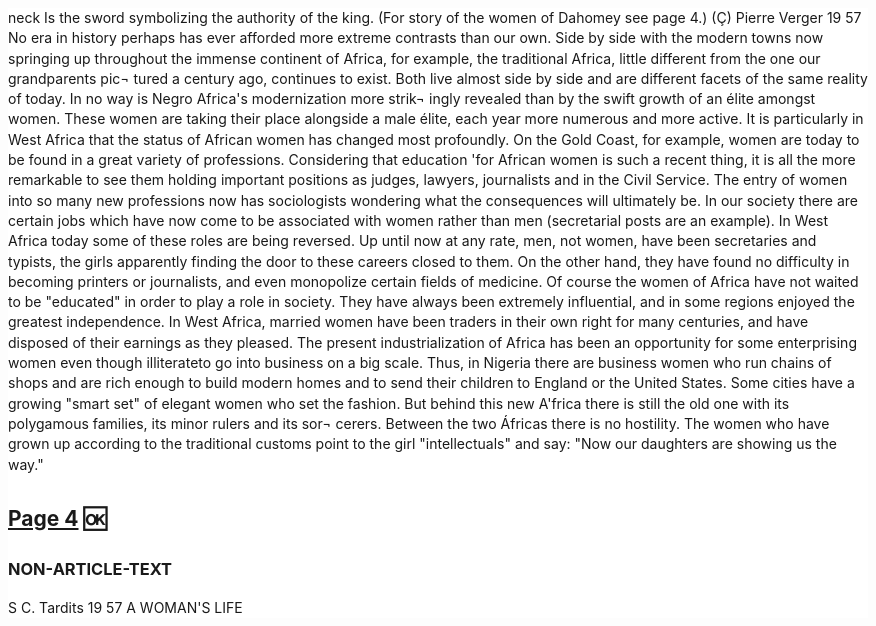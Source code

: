 neck Is the sword symbolizing the
authority of the king. (For story of
the women of Dahomey see page 4.)
(Ç) Pierre Verger 19 57
No era in history perhaps has ever afforded more
extreme contrasts than our own. Side by side with
the modern towns now springing up throughout the
immense continent of Africa, for example, the traditional
Africa, little different from the one our grandparents pic¬
tured a century ago, continues to exist. Both live almost
side by side and are different facets of the same reality
of today.
In no way is Negro Africa's modernization more strik¬
ingly revealed than by the swift growth of an élite
amongst women. These women are taking their place
alongside a male élite, each year more numerous and
more active. It is particularly in West Africa that the
status of African women has changed most profoundly.
On the Gold Coast, for example, women are today to be
found in a great variety of professions. Considering that
education 'for African women is such a recent thing, it is
all the more remarkable to see them holding important
positions as judges, lawyers, journalists and in the Civil
Service.
The entry of women into so many new professions now
has sociologists wondering what the consequences will
ultimately be. In our society there are certain jobs which
have now come to be associated with women rather than
men (secretarial posts are an example).
In West Africa today some of these roles are being
reversed. Up until now at any rate, men, not women,
have been secretaries and typists, the girls apparently
finding the door to these careers closed to them. On the
other hand, they have found no difficulty in becoming
printers or journalists, and even monopolize certain fields
of medicine.
Of course the women of Africa have not waited to be
"educated" in order to play a role in society. They have
always been extremely influential, and in some regions
enjoyed the greatest independence. In West Africa,
married women have been traders in their own right for
many centuries, and have disposed of their earnings as
they pleased.
The present industrialization of Africa has been an
opportunity for some enterprising women even though
illiterateto go into business on a big scale. Thus, in
Nigeria there are business women who run chains of
shops and are rich enough to build modern homes and to
send their children to England or the United States. Some
cities have a growing "smart set" of elegant women who
set the fashion.
But behind this new A'frica there is still the old one
with its polygamous families, its minor rulers and its sor¬
cerers. Between the two Áfricas there is no hostility. The
women who have grown up according to the traditional
customs point to the girl "intellectuals" and say: "Now
our daughters are showing us the way."
## [Page 4](https://demo.humlab.umu.se/courier/067218engo.pdf#page=4) 🆗
### NON-ARTICLE-TEXT
S C. Tardits 19 57
A WOMAN'S LIFE